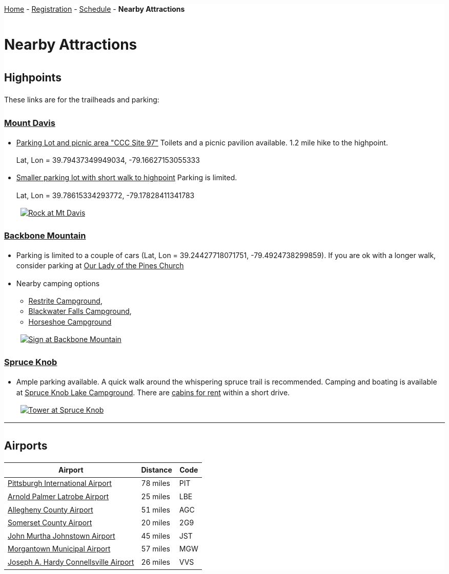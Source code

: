 [Home](index.md) - [Registration](registration.md) - [Schedule](schedule.md) - **Nearby Attractions**

# Nearby Attractions

## Highpoints
These links are for the trailheads and parking:

### [Mount Davis](https://goo.gl/maps/AeG4EXsmWeRRkCQh6)
- [Parking Lot and picnic area "CCC Site 97"](https://goo.gl/maps/AeG4EXsmWeRRkCQh6) Toilets and a picnic pavilion available.  1.2 mile hike to the highpoint.

    Lat, Lon = 39.79437349949034, -79.16627153055333

- [Smaller parking lot with short walk to highpoint](https://goo.gl/maps/AeG4EXsmWeRRkCQh6) Parking is limited. 
        
    Lat, Lon = 39.78615334293772, -79.17828411341783

&nbsp;&nbsp;&nbsp;&nbsp;&nbsp;&nbsp;&nbsp;&nbsp;<a href="https://commons.wikimedia.org/wiki/Category:Mount_Davis_(Pennsylvania)#/media/File:Mt_Davis_Region_-_panoramio_(47).jpg"><img src="https://upload.wikimedia.org/wikipedia/commons/thumb/b/b2/Mt_Davis_Region_-_panoramio_%2847%29.jpg/320px-Mt_Davis_Region_-_panoramio_%2847%29.jpg" alt="Rock at Mt Davis" style="max-width:300px;width:100%;"/></a>

### [Backbone Mountain](https://goo.gl/maps/JR1GqqUPS1RW5ym27)
- Parking is limited to a couple of cars (Lat, Lon = 39.24427718071751, -79.4924738299859). If you are ok with a longer walk, consider parking at [Our Lady of the Pines Church](https://goo.gl/maps/YDFvCYvyGi1m7Vkb9)

- Nearby camping options 
    - [Restrite Campground](https://goo.gl/maps/TVNF33T4Bck4zyDF7), 
    - [Blackwater Falls Campground](https://wvstateparks.com/places-to-stay/campgrounds/blackwater-falls-camping), 
    - [Horseshoe Campground](https://www.fs.usda.gov/recarea/mnf/recreation/camping-cabins/recarea/?recid=6982&actid=29)


&nbsp;&nbsp;&nbsp;&nbsp;&nbsp;&nbsp;&nbsp;&nbsp;<a href="https://en.wikipedia.org/wiki/Backbone_Mountain#/media/File:Hoye-Crest_Historical_Marker.jpg"><img src="https://upload.wikimedia.org/wikipedia/commons/thumb/8/8a/Hoye-Crest_Historical_Marker.jpg/320px-Hoye-Crest_Historical_Marker.jpg" alt="Sign at Backbone Mountain" style="max-width:300px;width:100%;"/></a>


### [Spruce Knob](https://goo.gl/maps/WtHnq48xLoNz2bbC8) 

- Ample parking available. A quick walk around the whispering spruce trail is recommended. Camping and boating is available at [Spruce Knob Lake Campground](https://www.fs.usda.gov/recarea/mnf/recarea/?recid=7005). There are [cabins for rent](https://sprucemtncabins.com/) within a short drive.

&nbsp;&nbsp;&nbsp;&nbsp;&nbsp;&nbsp;&nbsp;&nbsp;<a href="https://en.wikipedia.org/wiki/Spruce_Mountain_(West_Virginia)#/media/File:Observation_tower_atop_Spruce_Knob.jpg"><img src="https://upload.wikimedia.org/wikipedia/commons/thumb/4/46/Observation_tower_atop_Spruce_Knob.jpg/320px-Observation_tower_atop_Spruce_Knob.jpg" alt="Tower at Spruce Knob" style="max-width:300px;width:100%;"/></a>

------------

## Airports

| Airport                               | Distance | Code |
|---------------------------------------|----------|------|
| [Pittsburgh International Airport](https://flypittsburgh.com/)      | 78 miles | PIT  |
| [Arnold Palmer Latrobe Airport](https://www.latrobe-airport.com/)         | 25 miles | LBE  |
| [Allegheny County Airport](https://flypittsburgh.com/allegheny-county-airport/)              | 51 miles | AGC  |
| [Somerset County Airport](http://www.co.somerset.pa.us/airport/runwayinfo.htm)               | 20 miles | 2G9  |
| [John Murtha Johnstown Airport](https://flyjst.com/)         | 45 miles | JST  |
| [Morgantown Municipal Airport](https://www.morgantownairport.com/)          | 57 miles | MGW  |
| [Joseph A. Hardy Connellsville Airport](http://connellsvilleairport.com/) | 26 miles | VVS  |